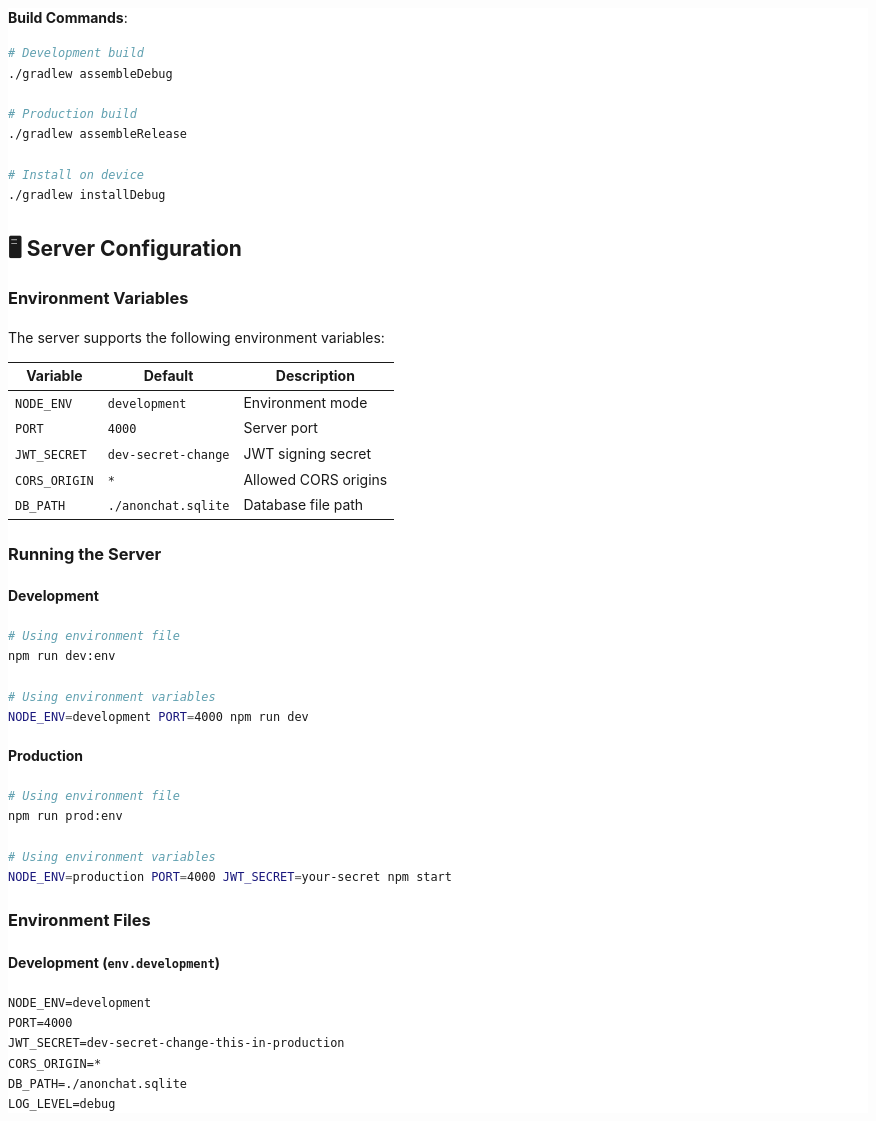 **Build Commands**:
```bash
# Development build
./gradlew assembleDebug

# Production build
./gradlew assembleRelease

# Install on device
./gradlew installDebug
```

## 🖥️ Server Configuration

### Environment Variables

The server supports the following environment variables:

| Variable | Default | Description |
|----------|---------|-------------|
| `NODE_ENV` | `development` | Environment mode |
| `PORT` | `4000` | Server port |
| `JWT_SECRET` | `dev-secret-change` | JWT signing secret |
| `CORS_ORIGIN` | `*` | Allowed CORS origins |
| `DB_PATH` | `./anonchat.sqlite` | Database file path |

### Running the Server

#### Development
```bash
# Using environment file
npm run dev:env

# Using environment variables
NODE_ENV=development PORT=4000 npm run dev
```

#### Production
```bash
# Using environment file
npm run prod:env

# Using environment variables
NODE_ENV=production PORT=4000 JWT_SECRET=your-secret npm start
```

### Environment Files

#### Development (`env.development`)
```env
NODE_ENV=development
PORT=4000
JWT_SECRET=dev-secret-change-this-in-production
CORS_ORIGIN=*
DB_PATH=./anonchat.sqlite
LOG_LEVEL=debug
```
